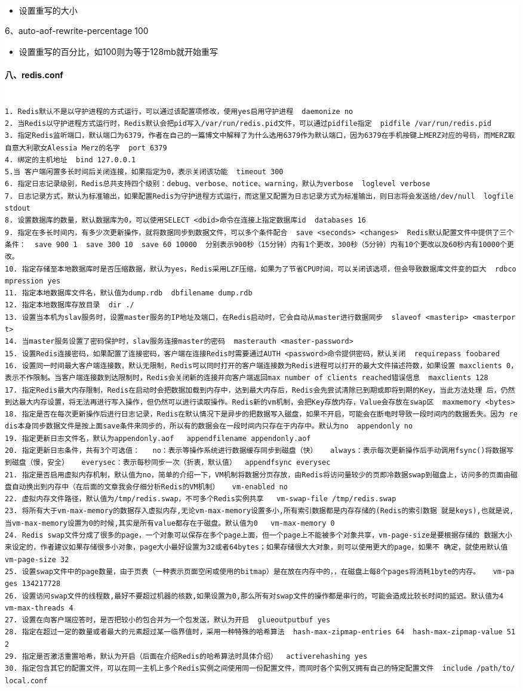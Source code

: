 + 设置重写的大小

6、auto-aof-rewrite-percentage 100

+ 设置重写的百分比，如100则为等于128mb就开始重写

#### 八、redis.conf

```shell

1. Redis默认不是以守护进程的方式运行，可以通过该配置项修改，使用yes启用守护进程  daemonize no
2. 当Redis以守护进程方式运行时，Redis默认会把pid写入/var/run/redis.pid文件，可以通过pidfile指定  pidfile /var/run/redis.pid
3. 指定Redis监听端口，默认端口为6379，作者在自己的一篇博文中解释了为什么选用6379作为默认端口，因为6379在手机按键上MERZ对应的号码，而MERZ取自意大利歌女Alessia Merz的名字  port 6379
4. 绑定的主机地址  bind 127.0.0.1
5.当 客户端闲置多长时间后关闭连接，如果指定为0，表示关闭该功能  timeout 300
6. 指定日志记录级别，Redis总共支持四个级别：debug、verbose、notice、warning，默认为verbose  loglevel verbose
7. 日志记录方式，默认为标准输出，如果配置Redis为守护进程方式运行，而这里又配置为日志记录方式为标准输出，则日志将会发送给/dev/null  logfile stdout
8. 设置数据库的数量，默认数据库为0，可以使用SELECT <dbid>命令在连接上指定数据库id  databases 16
9. 指定在多长时间内，有多少次更新操作，就将数据同步到数据文件，可以多个条件配合  save <seconds> <changes>  Redis默认配置文件中提供了三个条件：  save 900 1  save 300 10  save 60 10000  分别表示900秒（15分钟）内有1个更改，300秒（5分钟）内有10个更改以及60秒内有10000个更改。 
10. 指定存储至本地数据库时是否压缩数据，默认为yes，Redis采用LZF压缩，如果为了节省CPU时间，可以关闭该选项，但会导致数据库文件变的巨大  rdbcompression yes
11. 指定本地数据库文件名，默认值为dump.rdb  dbfilename dump.rdb
12. 指定本地数据库存放目录  dir ./
13. 设置当本机为slav服务时，设置master服务的IP地址及端口，在Redis启动时，它会自动从master进行数据同步  slaveof <masterip> <masterport>
14. 当master服务设置了密码保护时，slav服务连接master的密码  masterauth <master-password>
15. 设置Redis连接密码，如果配置了连接密码，客户端在连接Redis时需要通过AUTH <password>命令提供密码，默认关闭  requirepass foobared
16. 设置同一时间最大客户端连接数，默认无限制，Redis可以同时打开的客户端连接数为Redis进程可以打开的最大文件描述符数，如果设置 maxclients 0，表示不作限制。当客户端连接数到达限制时，Redis会关闭新的连接并向客户端返回max number of clients reached错误信息  maxclients 128
17. 指定Redis最大内存限制，Redis在启动时会把数据加载到内存中，达到最大内存后，Redis会先尝试清除已到期或即将到期的Key，当此方法处理 后，仍然到达最大内存设置，将无法再进行写入操作，但仍然可以进行读取操作。Redis新的vm机制，会把Key存放内存，Value会存放在swap区  maxmemory <bytes>
18. 指定是否在每次更新操作后进行日志记录，Redis在默认情况下是异步的把数据写入磁盘，如果不开启，可能会在断电时导致一段时间内的数据丢失。因为 redis本身同步数据文件是按上面save条件来同步的，所以有的数据会在一段时间内只存在于内存中。默认为no  appendonly no
19. 指定更新日志文件名，默认为appendonly.aof   appendfilename appendonly.aof
20. 指定更新日志条件，共有3个可选值：   no：表示等操作系统进行数据缓存同步到磁盘（快）   always：表示每次更新操作后手动调用fsync()将数据写到磁盘（慢，安全）   everysec：表示每秒同步一次（折衷，默认值）  appendfsync everysec 
21. 指定是否启用虚拟内存机制，默认值为no，简单的介绍一下，VM机制将数据分页存放，由Redis将访问量较少的页即冷数据swap到磁盘上，访问多的页面由磁盘自动换出到内存中（在后面的文章我会仔细分析Redis的VM机制）   vm-enabled no
22. 虚拟内存文件路径，默认值为/tmp/redis.swap，不可多个Redis实例共享   vm-swap-file /tmp/redis.swap
23. 将所有大于vm-max-memory的数据存入虚拟内存,无论vm-max-memory设置多小,所有索引数据都是内存存储的(Redis的索引数据 就是keys),也就是说,当vm-max-memory设置为0的时候,其实是所有value都存在于磁盘。默认值为0   vm-max-memory 0
24. Redis swap文件分成了很多的page，一个对象可以保存在多个page上面，但一个page上不能被多个对象共享，vm-page-size是要根据存储的 数据大小来设定的，作者建议如果存储很多小对象，page大小最好设置为32或者64bytes；如果存储很大大对象，则可以使用更大的page，如果不 确定，就使用默认值   vm-page-size 32
25. 设置swap文件中的page数量，由于页表（一种表示页面空闲或使用的bitmap）是在放在内存中的，，在磁盘上每8个pages将消耗1byte的内存。   vm-pages 134217728
26. 设置访问swap文件的线程数,最好不要超过机器的核数,如果设置为0,那么所有对swap文件的操作都是串行的，可能会造成比较长时间的延迟。默认值为4   vm-max-threads 4
27. 设置在向客户端应答时，是否把较小的包合并为一个包发送，默认为开启  glueoutputbuf yes
28. 指定在超过一定的数量或者最大的元素超过某一临界值时，采用一种特殊的哈希算法  hash-max-zipmap-entries 64  hash-max-zipmap-value 512
29. 指定是否激活重置哈希，默认为开启（后面在介绍Redis的哈希算法时具体介绍）  activerehashing yes
30. 指定包含其它的配置文件，可以在同一主机上多个Redis实例之间使用同一份配置文件，而同时各个实例又拥有自己的特定配置文件  include /path/to/local.conf

```

